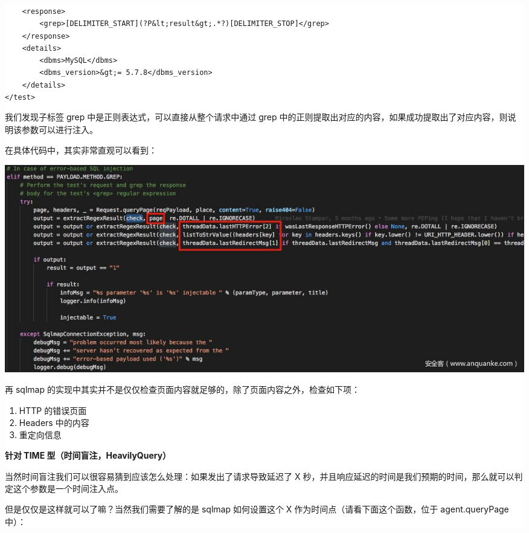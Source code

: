 ```
    <response>
        <grep>[DELIMITER_START](?P&lt;result&gt;.*?)[DELIMITER_STOP]</grep>
    </response>
    <details>
        <dbms>MySQL</dbms>
        <dbms_version>&gt;= 5.7.8</dbms_version>
    </details>
</test>
```

我们发现子标签 grep 中是正则表达式，可以直接从整个请求中通过 grep 中的正则提取出对应的内容，如果成功提取出了对应内容，则说明该参数可以进行注入。

在具体代码中，其实非常直观可以看到：

![](../../.gitbook/assets/038.jpg)

再 sqlmap 的实现中其实并不是仅仅检查页面内容就足够的，除了页面内容之外，检查如下项：

1. HTTP 的错误页面
2. Headers 中的内容
3. 重定向信息

**针对 TIME 型（时间盲注，HeavilyQuery）**

当然时间盲注我们可以很容易猜到应该怎么处理：如果发出了请求导致延迟了 X 秒，并且响应延迟的时间是我们预期的时间，那么就可以判定这个参数是一个时间注入点。

但是仅仅是这样就可以了嘛？当然我们需要了解的是 sqlmap 如何设置这个 X 作为时间点（请看下面这个函数，位于 agent.queryPage 中）：
